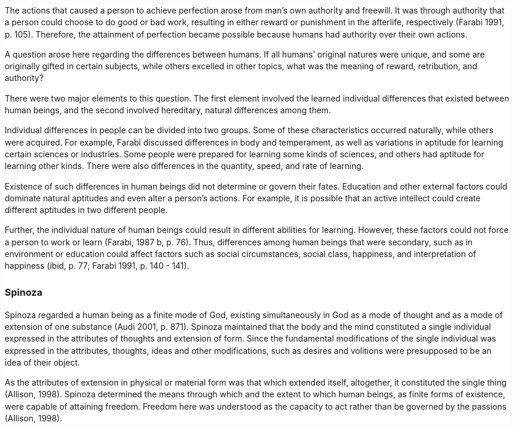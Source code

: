 The actions that caused a person to achieve perfection arose from man’s
own authority and freewill. It was through authority that a person could
choose to do good or bad work, resulting in either reward or punishment
in the afterlife, respectively (Farabi 1991, p. 105). Therefore, the
attainment of perfection became possible because humans had authority
over their own actions.

A question arose here regarding the differences between humans. If all
humans’ original natures were unique, and some are originally gifted in
certain subjects, while others excelled in other topics, what was the
meaning of reward, retribution, and authority?

There were two major elements to this question. The first element
involved the learned individual differences that existed between human
beings, and the second involved hereditary, natural differences among
them.

Individual differences in people can be divided into two groups. Some of
these characteristics occurred naturally, while others were acquired.
For example, Farabi discussed differences in body and temperament, as
well as variations in aptitude for learning certain sciences or
industries. Some people were prepared for learning some kinds of
sciences, and others had aptitude for learning other kinds. There were
also differences in the quantity, speed, and rate of learning.

Existence of such differences in human beings did not determine or
govern their fates. Education and other external factors could dominate
natural aptitudes and even alter a person’s actions. For example, it is
possible that an active intellect could create different aptitudes in
two different people.

Further, the individual nature of human beings could result in different
abilities for learning. However, these factors could not force a person
to work or learn (Farabi, 1987 b, p. 76). Thus, differences among human
beings that were secondary, such as in environment or education could
affect factors such as social circumstances, social class, happiness,
and interpretation of happiness (ibid, p. 77; Farabi 1991, p. 140 -
141).

### Spinoza

Spinoza regarded a human being as a finite mode of God, existing
simultaneously in God as a mode of thought and as a mode of extension of
one substance (Audi 2001, p. 871). Spinoza maintained that the body and
the mind constituted a single individual expressed in the attributes of
thoughts and extension of form. Since the fundamental modifications of
the single individual was expressed in the attributes, thoughts, ideas
and other modifications, such as desires and volitions were presupposed
to be an idea of their object.

As the attributes of extension in physical or material form was that
which extended itself, altogether, it constituted the single thing
(Allison, 1998). Spinoza determined the means through which and the
extent to which human beings, as finite forms of existence, were capable
of attaining freedom. Freedom here was understood as the capacity to act
rather than be governed by the passions (Allison, 1998).
